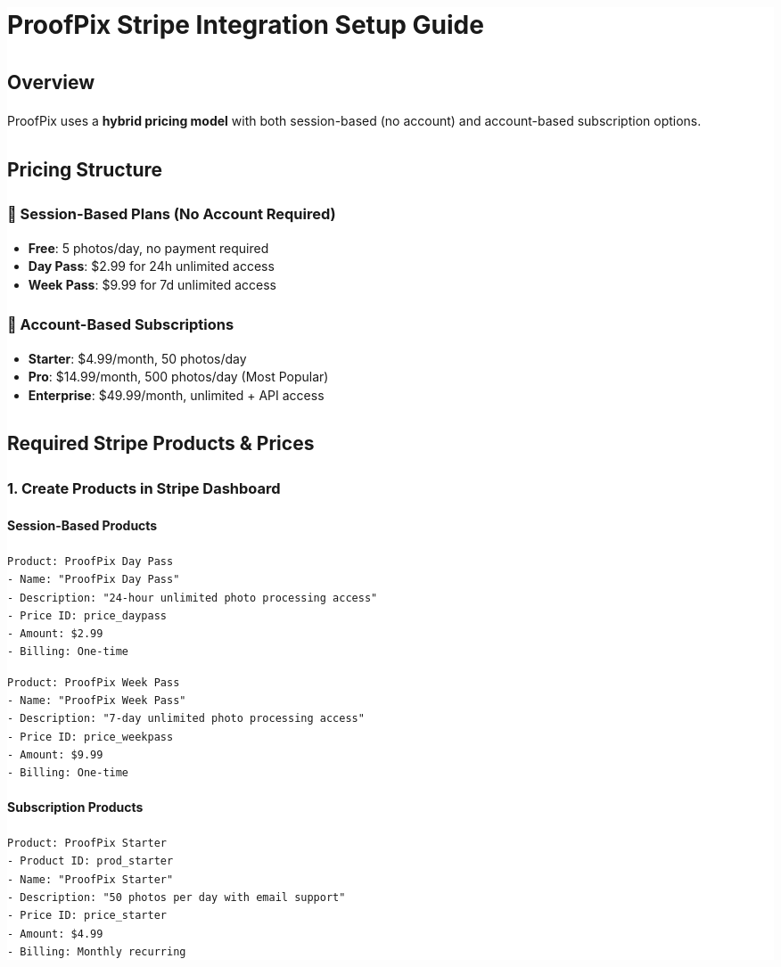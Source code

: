 # ProofPix Stripe Integration Setup Guide

## Overview
ProofPix uses a **hybrid pricing model** with both session-based (no account) and account-based subscription options.

## Pricing Structure

### 🚫 Session-Based Plans (No Account Required)
- **Free**: 5 photos/day, no payment required
- **Day Pass**: $2.99 for 24h unlimited access
- **Week Pass**: $9.99 for 7d unlimited access

### 📧 Account-Based Subscriptions  
- **Starter**: $4.99/month, 50 photos/day
- **Pro**: $14.99/month, 500 photos/day (Most Popular)
- **Enterprise**: $49.99/month, unlimited + API access

## Required Stripe Products & Prices

### 1. Create Products in Stripe Dashboard

#### Session-Based Products
```
Product: ProofPix Day Pass
- Name: "ProofPix Day Pass"
- Description: "24-hour unlimited photo processing access"
- Price ID: price_daypass
- Amount: $2.99
- Billing: One-time
```

```
Product: ProofPix Week Pass  
- Name: "ProofPix Week Pass"
- Description: "7-day unlimited photo processing access"
- Price ID: price_weekpass
- Amount: $9.99
- Billing: One-time
```

#### Subscription Products
```
Product: ProofPix Starter
- Product ID: prod_starter
- Name: "ProofPix Starter"
- Description: "50 photos per day with email support"
- Price ID: price_starter
- Amount: $4.99
- Billing: Monthly recurring
```
